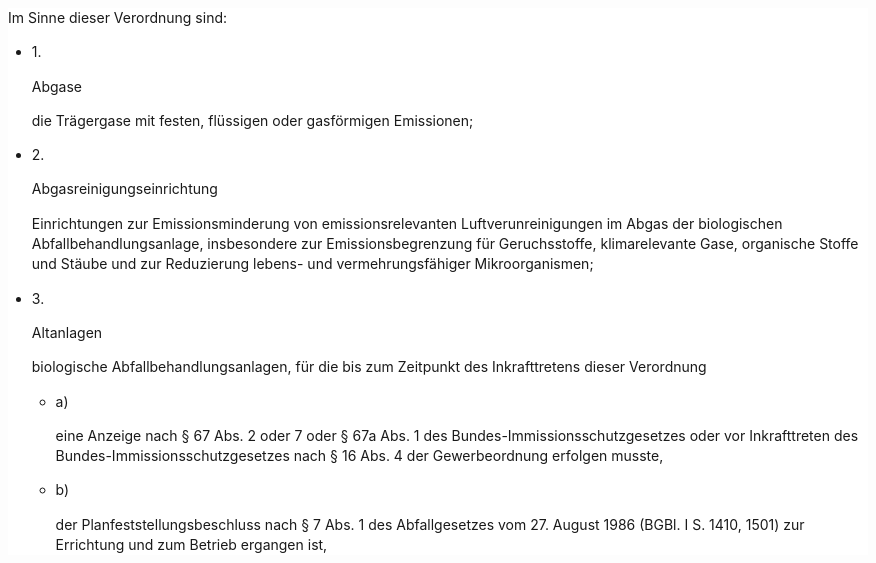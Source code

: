Im Sinne dieser Verordnung sind:

  - 1\.
    
    <div style="">
    
    Abgase
    
    </div>
    
    <div style="">
    
    die Trägergase mit festen, flüssigen oder gasförmigen Emissionen;
    
    </div>

  - 2\.
    
    <div style="">
    
    Abgasreinigungseinrichtung
    
    </div>
    
    <div style="">
    
    Einrichtungen zur Emissionsminderung von emissionsrelevanten
    Luftverunreinigungen im Abgas der biologischen
    Abfallbehandlungsanlage, insbesondere zur Emissionsbegrenzung für
    Geruchsstoffe, klimarelevante Gase, organische Stoffe und Stäube und
    zur Reduzierung lebens- und vermehrungsfähiger Mikroorganismen;
    
    </div>

  - 3\.
    
    <div style="">
    
    Altanlagen
    
    </div>
    
    <div style="">
    
    biologische Abfallbehandlungsanlagen, für die bis zum Zeitpunkt des
    Inkrafttretens dieser Verordnung
    
      - a)
        
        <div style="">
        
        eine Anzeige nach § 67 Abs. 2 oder 7 oder § 67a Abs. 1 des
        Bundes-Immissionsschutzgesetzes oder vor Inkrafttreten des
        Bundes-Immissionsschutzgesetzes nach § 16 Abs. 4 der
        Gewerbeordnung erfolgen musste,
        
        </div>
    
      - b)
        
        <div style="">
        
        der Planfeststellungsbeschluss nach § 7 Abs. 1 des
        Abfallgesetzes vom 27. August 1986 (BGBl. I S. 1410, 1501) zur
        Errichtung und zum Betrieb ergangen ist,
        